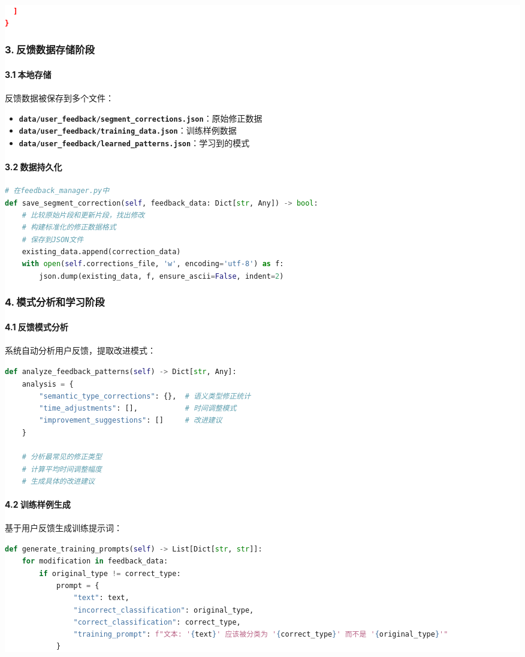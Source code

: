 ```json
  ]
}
```

### 3. 反馈数据存储阶段

#### 3.1 本地存储
反馈数据被保存到多个文件：

- **`data/user_feedback/segment_corrections.json`**：原始修正数据
- **`data/user_feedback/training_data.json`**：训练样例数据
- **`data/user_feedback/learned_patterns.json`**：学习到的模式

#### 3.2 数据持久化
```python
# 在feedback_manager.py中
def save_segment_correction(self, feedback_data: Dict[str, Any]) -> bool:
    # 比较原始片段和更新片段，找出修改
    # 构建标准化的修正数据格式
    # 保存到JSON文件
    existing_data.append(correction_data)
    with open(self.corrections_file, 'w', encoding='utf-8') as f:
        json.dump(existing_data, f, ensure_ascii=False, indent=2)
```

### 4. 模式分析和学习阶段

#### 4.1 反馈模式分析
系统自动分析用户反馈，提取改进模式：

```python
def analyze_feedback_patterns(self) -> Dict[str, Any]:
    analysis = {
        "semantic_type_corrections": {},  # 语义类型修正统计
        "time_adjustments": [],           # 时间调整模式
        "improvement_suggestions": []     # 改进建议
    }
    
    # 分析最常见的修正类型
    # 计算平均时间调整幅度
    # 生成具体的改进建议
```

#### 4.2 训练样例生成
基于用户反馈生成训练提示词：

```python
def generate_training_prompts(self) -> List[Dict[str, str]]:
    for modification in feedback_data:
        if original_type != correct_type:
            prompt = {
                "text": text,
                "incorrect_classification": original_type,
                "correct_classification": correct_type,
                "training_prompt": f"文本: '{text}' 应该被分类为 '{correct_type}' 而不是 '{original_type}'"
            }
```
